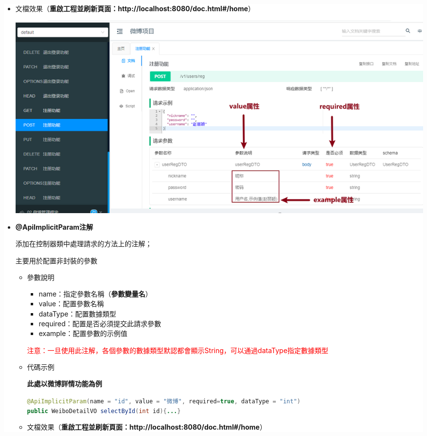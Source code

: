   * 文檔效果（**重啟工程並刷新頁面：http://localhost:8080/doc.html#/home**）

    ![image-20230513234309580](./images/image-20230513234309580.png)

- **@ApiImplicitParam注解**

  添加在控制器類中處理請求的方法上的注解；

  主要用於配置非封裝的參數

  * 參數說明

    * name：指定參數名稱（**參數變量名**）
    * value：配置參數名稱
    * dataType：配置數據類型
    * required：配置是否必須提交此請求參數
    * example：配置參數的示例值

    <font color=red>注意：一旦使用此注解，各個參數的數據類型默認都會顯示String，可以通過dataType指定數據類型</font>

  * 代碼示例

    **此處以微博詳情功能為例**

    ```java
    @ApiImplicitParam(name = "id", value = "微博", required=true, dataType = "int")
    public WeiboDetailVO selectById(int id){...}
    ```

  * 文檔效果（**重啟工程並刷新頁面：http://localhost:8080/doc.html#/home**）
